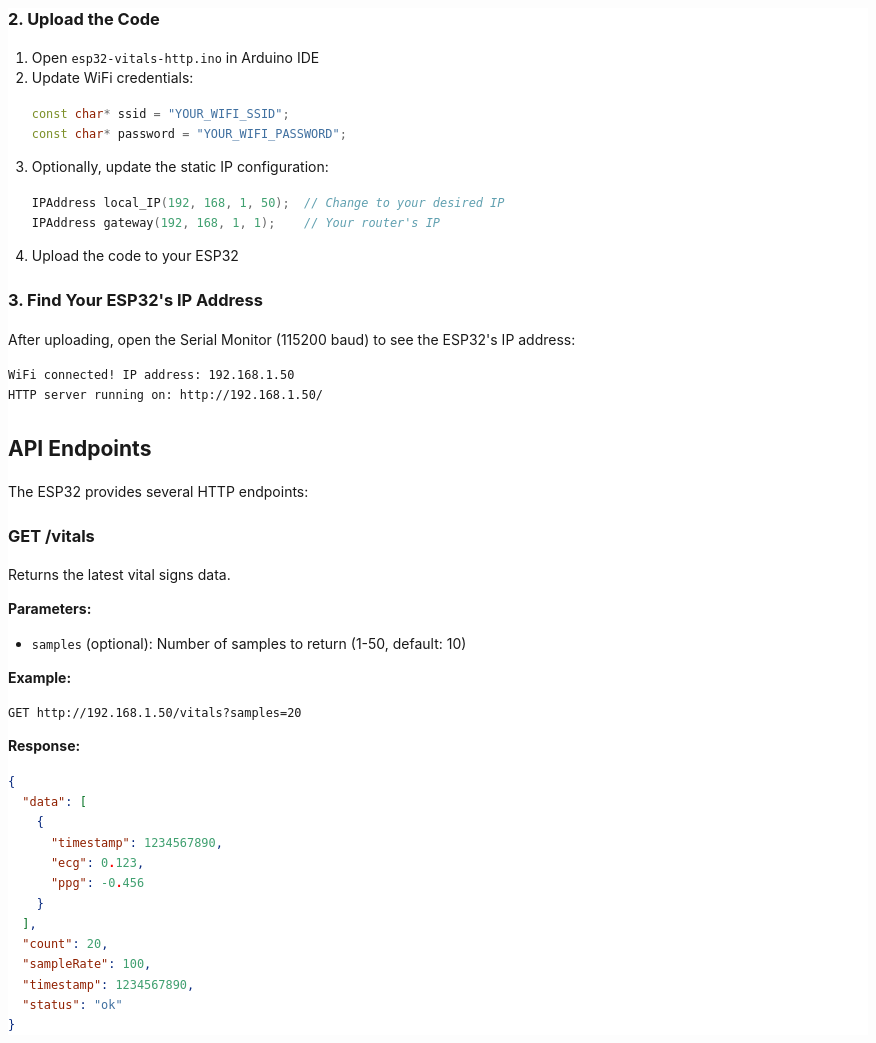### 2. Upload the Code

1. Open `esp32-vitals-http.ino` in Arduino IDE
2. Update WiFi credentials:
   ```cpp
   const char* ssid = "YOUR_WIFI_SSID";
   const char* password = "YOUR_WIFI_PASSWORD";
   ```
3. Optionally, update the static IP configuration:
   ```cpp
   IPAddress local_IP(192, 168, 1, 50);  // Change to your desired IP
   IPAddress gateway(192, 168, 1, 1);    // Your router's IP
   ```
4. Upload the code to your ESP32

### 3. Find Your ESP32's IP Address

After uploading, open the Serial Monitor (115200 baud) to see the ESP32's IP address:
```
WiFi connected! IP address: 192.168.1.50
HTTP server running on: http://192.168.1.50/
```

## API Endpoints

The ESP32 provides several HTTP endpoints:

### GET /vitals
Returns the latest vital signs data.

**Parameters:**
- `samples` (optional): Number of samples to return (1-50, default: 10)

**Example:**
```
GET http://192.168.1.50/vitals?samples=20
```

**Response:**
```json
{
  "data": [
    {
      "timestamp": 1234567890,
      "ecg": 0.123,
      "ppg": -0.456
    }
  ],
  "count": 20,
  "sampleRate": 100,
  "timestamp": 1234567890,
  "status": "ok"
}
```
